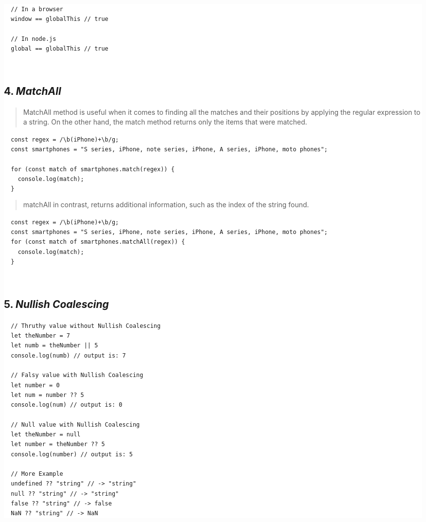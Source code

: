 ```
  // In a browser
  window == globalThis // true

  // In node.js
  global == globalThis // true
```

<br />

## 4. _MatchAll_

> MatchAll method is useful when it comes to finding all the matches and their positions by applying the regular expression to a string. On the other hand, the match method returns only the items that were matched.

```
  const regex = /\b(iPhone)+\b/g;
  const smartphones = "S series, iPhone, note series, iPhone, A series, iPhone, moto phones";

  for (const match of smartphones.match(regex)) {
    console.log(match);
  }
```

> matchAll in contrast, returns additional information, such as the index of the string found.

```
  const regex = /\b(iPhone)+\b/g;
  const smartphones = "S series, iPhone, note series, iPhone, A series, iPhone, moto phones";
  for (const match of smartphones.matchAll(regex)) {
    console.log(match);
  }
```

<br />

## 5. _Nullish Coalescing_

```
  // Thruthy value without Nullish Coalescing
  let theNumber = 7
  let numb = theNumber || 5
  console.log(numb) // output is: 7

  // Falsy value with Nullish Coalescing
  let number = 0
  let num = number ?? 5
  console.log(num) // output is: 0

  // Null value with Nullish Coalescing
  let theNumber = null
  let number = theNumber ?? 5
  console.log(number) // output is: 5

  // More Example
  undefined ?? "string" // -> "string"
  null ?? "string" // -> "string"
  false ?? "string" // -> false
  NaN ?? "string" // -> NaN
```

